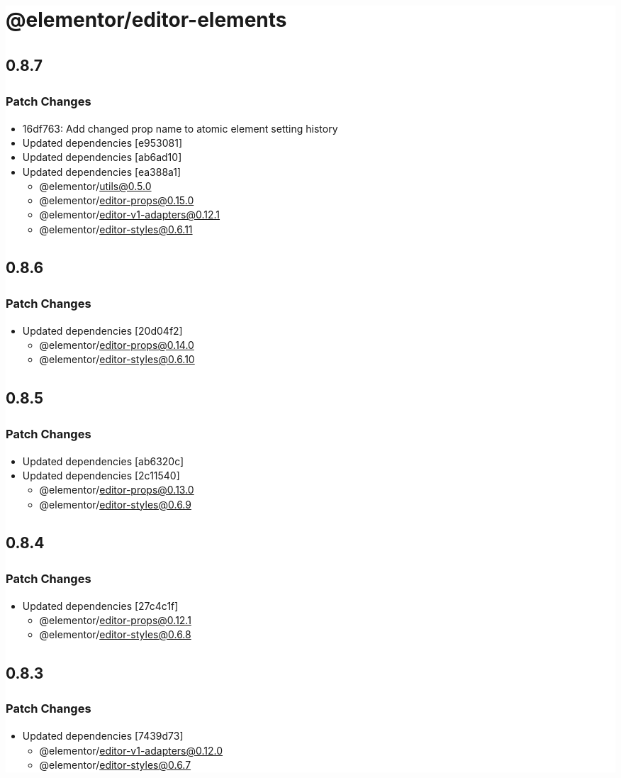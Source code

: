 # @elementor/editor-elements

## 0.8.7

### Patch Changes

- 16df763: Add changed prop name to atomic element setting history
- Updated dependencies [e953081]
- Updated dependencies [ab6ad10]
- Updated dependencies [ea388a1]
  - @elementor/utils@0.5.0
  - @elementor/editor-props@0.15.0
  - @elementor/editor-v1-adapters@0.12.1
  - @elementor/editor-styles@0.6.11

## 0.8.6

### Patch Changes

- Updated dependencies [20d04f2]
  - @elementor/editor-props@0.14.0
  - @elementor/editor-styles@0.6.10

## 0.8.5

### Patch Changes

- Updated dependencies [ab6320c]
- Updated dependencies [2c11540]
  - @elementor/editor-props@0.13.0
  - @elementor/editor-styles@0.6.9

## 0.8.4

### Patch Changes

- Updated dependencies [27c4c1f]
  - @elementor/editor-props@0.12.1
  - @elementor/editor-styles@0.6.8

## 0.8.3

### Patch Changes

- Updated dependencies [7439d73]
  - @elementor/editor-v1-adapters@0.12.0
  - @elementor/editor-styles@0.6.7
